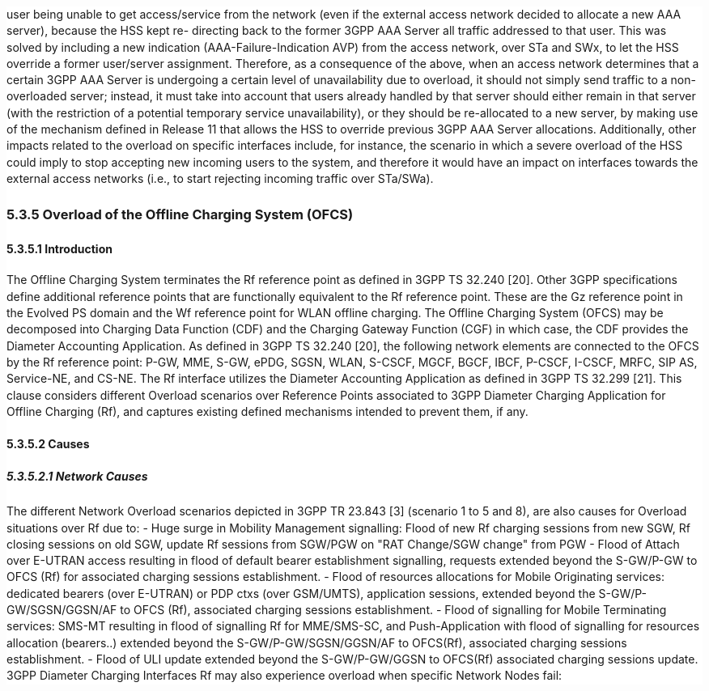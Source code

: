 user being unable to get access/service from the network (even if the external
access network decided to allocate a new AAA server), because the HSS kept re-
directing back to the former 3GPP AAA Server all traffic addressed to that
user. This was solved by including a new indication (AAA-Failure-Indication
AVP) from the access network, over STa and SWx, to let the HSS override a
former user/server assignment.
Therefore, as a consequence of the above, when an access network determines
that a certain 3GPP AAA Server is undergoing a certain level of unavailability
due to overload, it should not simply send traffic to a non-overloaded server;
instead, it must take into account that users already handled by that server
should either remain in that server (with the restriction of a potential
temporary service unavailability), or they should be re-allocated to a new
server, by making use of the mechanism defined in Release 11 that allows the
HSS to override previous 3GPP AAA Server allocations.
Additionally, other impacts related to the overload on specific interfaces
include, for instance, the scenario in which a severe overload of the HSS
could imply to stop accepting new incoming users to the system, and therefore
it would have an impact on interfaces towards the external access networks
(i.e., to start rejecting incoming traffic over STa/SWa).
### 5.3.5 Overload of the Offline Charging System (OFCS)
#### 5.3.5.1 Introduction
The Offline Charging System terminates the Rf reference point as defined in
3GPP TS 32.240 [20]. Other 3GPP specifications define additional reference
points that are functionally equivalent to the Rf reference point. These are
the Gz reference point in the Evolved PS domain and the Wf reference point for
WLAN offline charging.
The Offline Charging System (OFCS) may be decomposed into Charging Data
Function (CDF) and the Charging Gateway Function (CGF) in which case, the CDF
provides the Diameter Accounting Application.
As defined in 3GPP TS 32.240 [20], the following network elements are
connected to the OFCS by the Rf reference point: P-GW, MME, S-GW, ePDG, SGSN,
WLAN, S-CSCF, MGCF, BGCF, IBCF, P-CSCF, I-CSCF, MRFC, SIP AS, Service-NE, and
CS-NE.
The Rf interface utilizes the Diameter Accounting Application as defined in
3GPP TS 32.299 [21].
This clause considers different Overload scenarios over Reference Points
associated to 3GPP Diameter Charging Application for Offline Charging (Rf),
and captures existing defined mechanisms intended to prevent them, if any.
#### 5.3.5.2 Causes
##### 5.3.5.2.1 Network Causes
The different Network Overload scenarios depicted in 3GPP TR 23.843 [3]
(scenario 1 to 5 and 8), are also causes for Overload situations over Rf due
to:
\- Huge surge in Mobility Management signalling: Flood of new Rf charging
sessions from new SGW, Rf closing sessions on old SGW, update Rf sessions from
SGW/PGW on "RAT Change/SGW change" from PGW
\- Flood of Attach over E-UTRAN access resulting in flood of default bearer
establishment signalling, requests extended beyond the S-GW/P-GW to OFCS (Rf)
for associated charging sessions establishment.
\- Flood of resources allocations for Mobile Originating services: dedicated
bearers (over E-UTRAN) or PDP ctxs (over GSM/UMTS), application sessions,
extended beyond the S-GW/P-GW/SGSN/GGSN/AF to OFCS (Rf), associated charging
sessions establishment.
\- Flood of signalling for Mobile Terminating services: SMS-MT resulting in
flood of signalling Rf for MME/SMS-SC, and Push-Application with flood of
signalling for resources allocation (bearers..) extended beyond the
S-GW/P-GW/SGSN/GGSN/AF to OFCS(Rf), associated charging sessions
establishment.
\- Flood of ULI update extended beyond the S-GW/P-GW/GGSN to OFCS(Rf)
associated charging sessions update.
3GPP Diameter Charging Interfaces Rf may also experience overload when
specific Network Nodes fail: